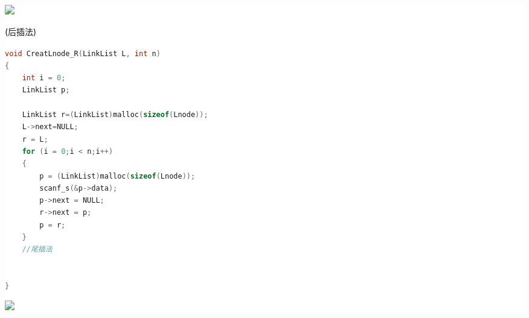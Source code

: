 
![](D:\Code\git_c\上课截图\数据结构与算法\part_2_线性表\24.png)

(后插法)

```c
void CreatLnode_R(LinkList L, int n)
{
	int i = 0;
	LinkList p;
	
	LinkList r=(LinkList)malloc(sizeof(Lnode));
    L->next=NULL;
	r = L;
	for (i = 0;i < n;i++)
	{
		p = (LinkList)malloc(sizeof(Lnode));
		scanf_s(&p->data);
		p->next = NULL;
		r->next = p;
		p = r;
	}
	//尾插法


}
```

![](D:\Code\git_c\上课截图\数据结构与算法\part_2_线性表\25.png)
